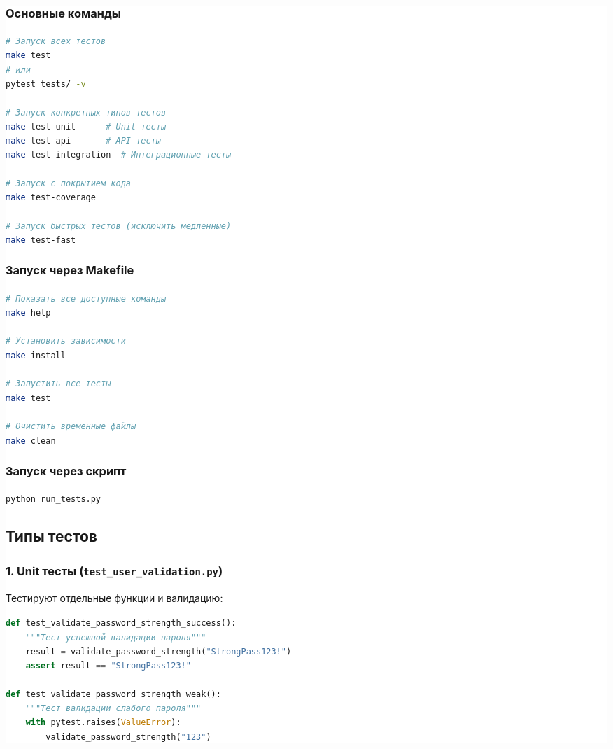 ### Основные команды

```bash
# Запуск всех тестов
make test
# или
pytest tests/ -v

# Запуск конкретных типов тестов
make test-unit      # Unit тесты
make test-api       # API тесты  
make test-integration  # Интеграционные тесты

# Запуск с покрытием кода
make test-coverage

# Запуск быстрых тестов (исключить медленные)
make test-fast
```

### Запуск через Makefile

```bash
# Показать все доступные команды
make help

# Установить зависимости
make install

# Запустить все тесты
make test

# Очистить временные файлы
make clean
```

### Запуск через скрипт

```bash
python run_tests.py
```

## Типы тестов

### 1. Unit тесты (`test_user_validation.py`)

Тестируют отдельные функции и валидацию:

```python
def test_validate_password_strength_success():
    """Тест успешной валидации пароля"""
    result = validate_password_strength("StrongPass123!")
    assert result == "StrongPass123!"

def test_validate_password_strength_weak():
    """Тест валидации слабого пароля"""
    with pytest.raises(ValueError):
        validate_password_strength("123")
```
